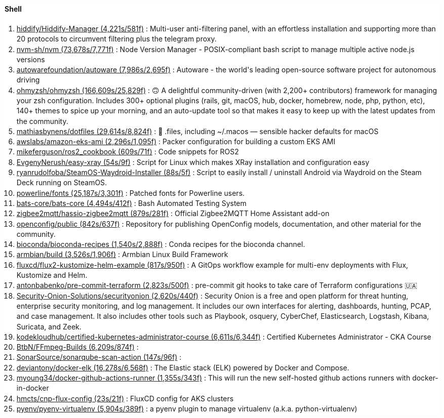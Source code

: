 #### Shell
1. [hiddify/Hiddify-Manager (4,221s/581f)](https://github.com/hiddify/Hiddify-Manager) : Multi-user anti-filtering panel, with an effortless installation and supporting more than 20 protocols to circumvent filtering plus the telegram proxy.
2. [nvm-sh/nvm (73,678s/7,771f)](https://github.com/nvm-sh/nvm) : Node Version Manager - POSIX-compliant bash script to manage multiple active node.js versions
3. [autowarefoundation/autoware (7,986s/2,695f)](https://github.com/autowarefoundation/autoware) : Autoware - the world's leading open-source software project for autonomous driving
4. [ohmyzsh/ohmyzsh (166,609s/25,829f)](https://github.com/ohmyzsh/ohmyzsh) : 🙃 A delightful community-driven (with 2,200+ contributors) framework for managing your zsh configuration. Includes 300+ optional plugins (rails, git, macOS, hub, docker, homebrew, node, php, python, etc), 140+ themes to spice up your morning, and an auto-update tool so that makes it easy to keep up with the latest updates from the community.
5. [mathiasbynens/dotfiles (29,614s/8,824f)](https://github.com/mathiasbynens/dotfiles) : 🔧 .files, including ~/.macos — sensible hacker defaults for macOS
6. [awslabs/amazon-eks-ami (2,296s/1,095f)](https://github.com/awslabs/amazon-eks-ami) : Packer configuration for building a custom EKS AMI
7. [mikeferguson/ros2_cookbook (609s/71f)](https://github.com/mikeferguson/ros2_cookbook) : Code snippets for ROS2
8. [EvgenyNerush/easy-xray (54s/9f)](https://github.com/EvgenyNerush/easy-xray) : Script for Linux which makes XRay installation and configuration easy
9. [ryanrudolfoba/SteamOS-Waydroid-Installer (88s/5f)](https://github.com/ryanrudolfoba/SteamOS-Waydroid-Installer) : Script to easily install / uninstall Android via Waydroid on the Steam Deck running on SteamOS.
10. [powerline/fonts (25,187s/3,301f)](https://github.com/powerline/fonts) : Patched fonts for Powerline users.
11. [bats-core/bats-core (4,494s/412f)](https://github.com/bats-core/bats-core) : Bash Automated Testing System
12. [zigbee2mqtt/hassio-zigbee2mqtt (879s/281f)](https://github.com/zigbee2mqtt/hassio-zigbee2mqtt) : Official Zigbee2MQTT Home Assistant add-on
13. [openconfig/public (842s/637f)](https://github.com/openconfig/public) : Repository for publishing OpenConfig models, documentation, and other material for the community.
14. [bioconda/bioconda-recipes (1,540s/2,888f)](https://github.com/bioconda/bioconda-recipes) : Conda recipes for the bioconda channel.
15. [armbian/build (3,526s/1,906f)](https://github.com/armbian/build) : Armbian Linux Build Framework
16. [fluxcd/flux2-kustomize-helm-example (817s/950f)](https://github.com/fluxcd/flux2-kustomize-helm-example) : A GitOps workflow example for multi-env deployments with Flux, Kustomize and Helm.
17. [antonbabenko/pre-commit-terraform (2,823s/500f)](https://github.com/antonbabenko/pre-commit-terraform) : pre-commit git hooks to take care of Terraform configurations 🇺🇦
18. [Security-Onion-Solutions/securityonion (2,620s/440f)](https://github.com/Security-Onion-Solutions/securityonion) : Security Onion is a free and open platform for threat hunting, enterprise security monitoring, and log management. It includes our own interfaces for alerting, dashboards, hunting, PCAP, and case management. It also includes other tools such as Playbook, osquery, CyberChef, Elasticsearch, Logstash, Kibana, Suricata, and Zeek.
19. [kodekloudhub/certified-kubernetes-administrator-course (6,611s/6,344f)](https://github.com/kodekloudhub/certified-kubernetes-administrator-course) : Certified Kubernetes Administrator - CKA Course
20. [BtbN/FFmpeg-Builds (6,209s/874f)](https://github.com/BtbN/FFmpeg-Builds) : 
21. [SonarSource/sonarqube-scan-action (147s/96f)](https://github.com/SonarSource/sonarqube-scan-action) : 
22. [deviantony/docker-elk (16,278s/6,568f)](https://github.com/deviantony/docker-elk) : The Elastic stack (ELK) powered by Docker and Compose.
23. [myoung34/docker-github-actions-runner (1,355s/343f)](https://github.com/myoung34/docker-github-actions-runner) : This will run the new self-hosted github actions runners with docker-in-docker
24. [hmcts/cnp-flux-config (23s/21f)](https://github.com/hmcts/cnp-flux-config) : FluxCD config for AKS clusters
25. [pyenv/pyenv-virtualenv (5,904s/389f)](https://github.com/pyenv/pyenv-virtualenv) : a pyenv plugin to manage virtualenv (a.k.a. python-virtualenv)
